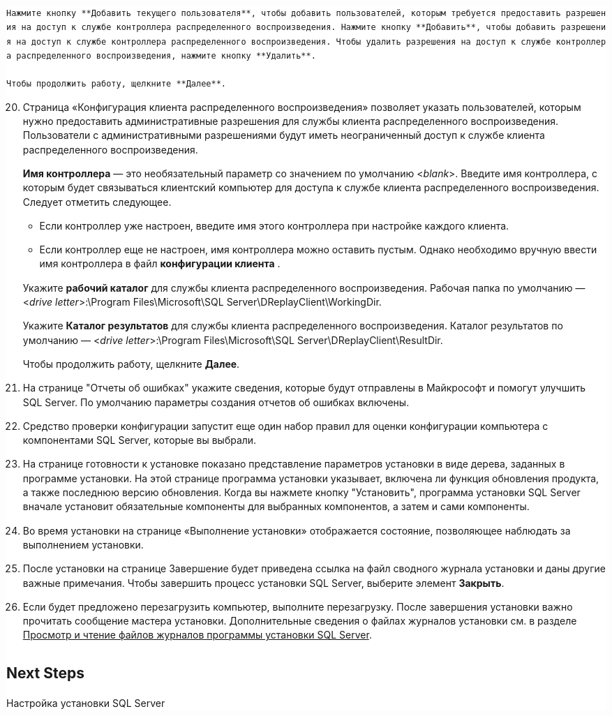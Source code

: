     Нажмите кнопку **Добавить текущего пользователя**, чтобы добавить пользователей, которым требуется предоставить разрешения на доступ к службе контроллера распределенного воспроизведения. Нажмите кнопку **Добавить**, чтобы добавить разрешения на доступ к службе контроллера распределенного воспроизведения. Чтобы удалить разрешения на доступ к службе контроллера распределенного воспроизведения, нажмите кнопку **Удалить**.

    Чтобы продолжить работу, щелкните **Далее**.

20. Страница «Конфигурация клиента распределенного воспроизведения» позволяет указать пользователей, которым нужно предоставить административные разрешения для службы клиента распределенного воспроизведения. Пользователи с административными разрешениями будут иметь неограниченный доступ к службе клиента распределенного воспроизведения.

    **Имя контроллера** — это необязательный параметр со значением по умолчанию \<*blank*>. Введите имя контроллера, с которым будет связываться клиентский компьютер для доступа к службе клиента распределенного воспроизведения. Следует отметить следующее.

    - Если контроллер уже настроен, введите имя этого контроллера при настройке каждого клиента.

    - Если контроллер еще не настроен, имя контроллера можно оставить пустым. Однако необходимо вручную ввести имя контроллера в файл **конфигурации клиента** .

    Укажите **рабочий каталог** для службы клиента распределенного воспроизведения. Рабочая папка по умолчанию — \<*drive letter*>:\Program Files\Microsoft\SQL Server\DReplayClient\WorkingDir.

    Укажите **Каталог результатов** для службы клиента распределенного воспроизведения. Каталог результатов по умолчанию — \<*drive letter*>:\Program Files\Microsoft\SQL Server\DReplayClient\ResultDir.

    Чтобы продолжить работу, щелкните **Далее**.

21. На странице "Отчеты об ошибках" укажите сведения, которые будут отправлены в Майкрософт и помогут улучшить SQL Server. По умолчанию параметры создания отчетов об ошибках включены.

22. Средство проверки конфигурации запустит еще один набор правил для оценки конфигурации компьютера с компонентами SQL Server, которые вы выбрали.  

23. На странице готовности к установке показано представление параметров установки в виде дерева, заданных в программе установки. На этой странице программа установки указывает, включена ли функция обновления продукта, а также последнюю версию обновления. Когда вы нажмете кнопку "Установить", программа установки SQL Server вначале установит обязательные компоненты для выбранных компонентов, а затем и сами компоненты.  

24. Во время установки на странице «Выполнение установки» отображается состояние, позволяющее наблюдать за выполнением установки.  

25. После установки на странице Завершение будет приведена ссылка на файл сводного журнала установки и даны другие важные примечания. Чтобы завершить процесс установки SQL Server, выберите элемент **Закрыть**.

26. Если будет предложено перезагрузить компьютер, выполните перезагрузку. После завершения установки важно прочитать сообщение мастера установки. Дополнительные сведения о файлах журналов установки см. в разделе [Просмотр и чтение файлов журналов программы установки SQL Server](../../database-engine/install-windows/view-and-read-sql-server-setup-log-files.md).

## <a name="next-steps"></a>Next Steps

Настройка установки SQL Server
